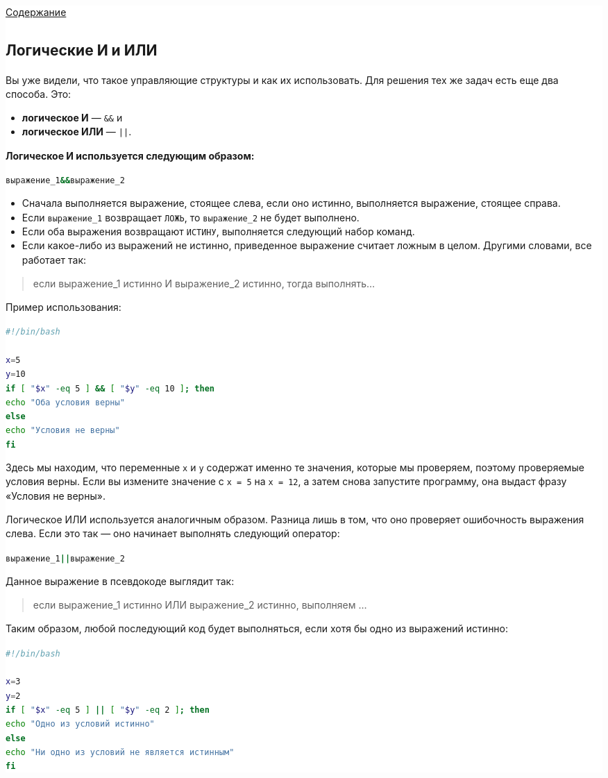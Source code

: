 [Содержание](#содержание)

## Логические И и ИЛИ

Вы уже видели, что такое управляющие структуры и как их использовать. Для решения тех же задач есть еще два способа. Это:

+ **логическое И** — `&&` и
+ **логическое ИЛИ** — `||`.

**Логическое И используется следующим образом:**

```sh
выражение_1&&выражение_2
```

+ Сначала выполняется выражение, стоящее слева, если оно истинно, выполняется выражение, стоящее справа.
+ Если `выражение_1` возвращает `ЛОЖЬ`, то `выражение_2` не будет выполнено.
+ Если оба выражения возвращают `ИСТИНУ`, выполняется следующий набор команд.
+ Если какое-либо из выражений не истинно, приведенное выражение считает ложным в целом. Другими словами, все работает так:

>если выражение_1 истинно И выражение_2 истинно, тогда выполнять…

Пример использования:

```sh
#!/bin/bash

x=5
y=10
if [ "$x" -eq 5 ] && [ "$y" -eq 10 ]; then
echo "Оба условия верны"
else
echo "Условия не верны"
fi
```

Здесь мы находим, что переменные `х` и `у` содержат именно те значения, которые мы проверяем, поэтому проверяемые условия верны. Если вы измените значение с `х = 5` на `х = 12`, а затем снова запустите программу, она выдаст фразу «Условия не верны».

Логическое ИЛИ используется аналогичным образом. Разница лишь в том, что оно проверяет ошибочность выражения слева. Если это так — оно начинает выполнять следующий оператор:

```sh
выражение_1||выражение_2
```

Данное выражение в псевдокоде выглядит так:

>если выражение_1 истинно ИЛИ выражение_2 истинно, выполняем …

Таким образом, любой последующий код будет выполняться, если хотя бы одно из выражений истинно:

```sh
#!/bin/bash

x=3
y=2
if [ "$x" -eq 5 ] || [ "$y" -eq 2 ]; then
echo "Одно из условий истинно"
else
echo "Ни одно из условий не является истинным"
fi
```
